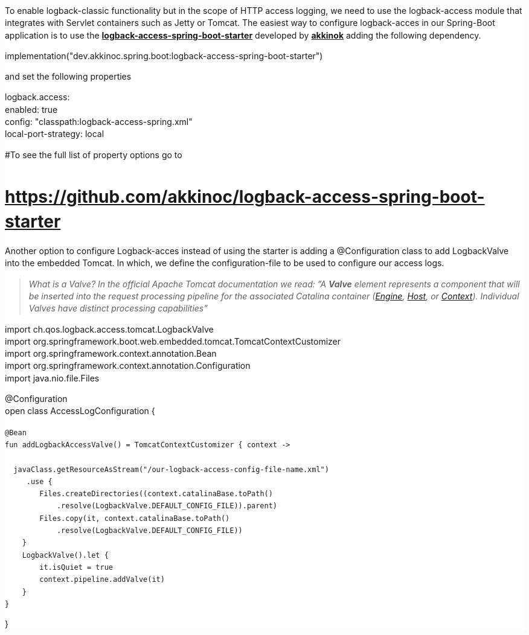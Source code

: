 To enable logback-classic functionality but in the scope of HTTP access logging, we need to use the logback-access module that integrates with Servlet containers such as Jetty or Tomcat. The easiest way to configure logback-acces in our Spring-Boot application is to use the [**logback-access-spring-boot-starter**](https://github.com/akkinoc/logback-access-spring-boot-starter) developed by [**akkinok**](https://github.com/akkinoc/akkinoc) adding the following dependency.

implementation("dev.akkinoc.spring.boot:logback-access-spring-boot-starter")

and set the following properties

logback.access:  
    enabled: true  
    config: "classpath:logback-access-spring.xml"  
    local-port-strategy: local  
  
#To see the full list of property options go to   
# https://github.com/akkinoc/logback-access-spring-boot-starter

Another option to configure Logback-acces instead of using the starter is adding a @Configuration class to add LogbackValve into the embedded Tomcat. In which, we define the configuration-file to be used to configure our access logs.

> _What is a Valve? In the official Apache Tomcat documentation we read: ”A_ **_Valve_** _element represents a component that will be inserted into the request processing pipeline for the associated Catalina container (_[_Engine_](https://tomcat.apache.org/tomcat-7.0-doc/config/engine.html)_,_ [_Host_](https://tomcat.apache.org/tomcat-7.0-doc/config/host.html)_, or_ [_Context_](https://tomcat.apache.org/tomcat-7.0-doc/config/context.html)_). Individual Valves have distinct processing capabilities”_

import ch.qos.logback.access.tomcat.LogbackValve  
import org.springframework.boot.web.embedded.tomcat.TomcatContextCustomizer  
import org.springframework.context.annotation.Bean  
import org.springframework.context.annotation.Configuration  
import java.nio.file.Files  
  
@Configuration  
open class AccessLogConfiguration {  
  
    @Bean  
    fun addLogbackAccessValve() = TomcatContextCustomizer { context ->  
        
      javaClass.getResourceAsStream("/our-logback-access-config-file-name.xml")  
         .use {  
            Files.createDirectories((context.catalinaBase.toPath()  
                .resolve(LogbackValve.DEFAULT_CONFIG_FILE)).parent)  
            Files.copy(it, context.catalinaBase.toPath()  
                .resolve(LogbackValve.DEFAULT_CONFIG_FILE))  
        }  
        LogbackValve().let {  
            it.isQuiet = true  
            context.pipeline.addValve(it)  
        }  
    }  
}
